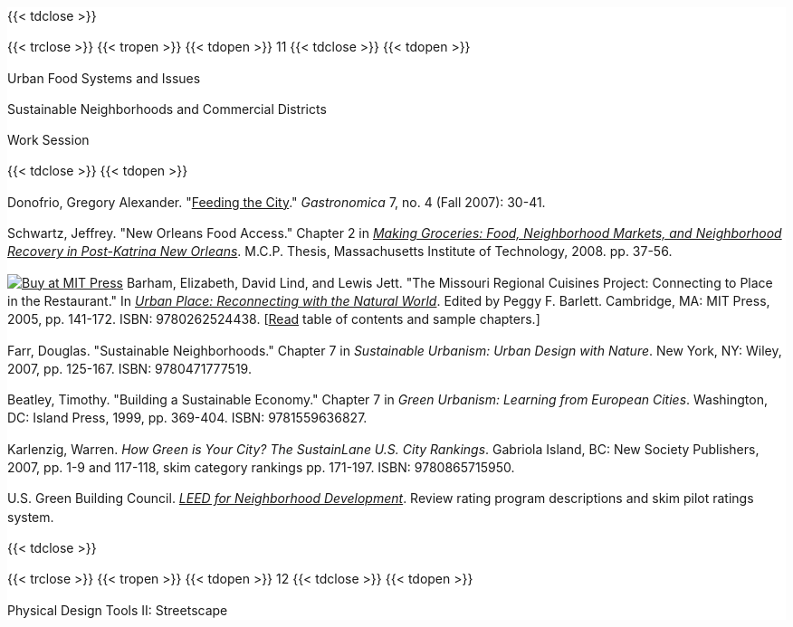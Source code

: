
{{< tdclose >}}

{{< trclose >}}
{{< tropen >}}
{{< tdopen >}}
11
{{< tdclose >}}
{{< tdopen >}}


Urban Food Systems and Issues

Sustainable Neighborhoods and Commercial Districts

Work Session


{{< tdclose >}}
{{< tdopen >}}


Donofrio, Gregory Alexander. "[Feeding the City](https://gcfs.ucpress.edu/content/7/4/30)." _Gastronomica_ 7, no. 4 (Fall 2007): 30-41.

Schwartz, Jeffrey. "New Orleans Food Access." Chapter 2 in [_Making Groceries: Food, Neighborhood Markets, and Neighborhood Recovery in Post-Katrina New Orleans_](http://dspace.mit.edu/handle/1721.1/44203). M.C.P. Thesis, Massachusetts Institute of Technology, 2008. pp. 37-56.

[![Buy at MIT Press](/images/mp_logo.gif)](https://mitpress.mit.edu/9780262524438) Barham, Elizabeth, David Lind, and Lewis Jett. "The Missouri Regional Cuisines Project: Connecting to Place in the Restaurant." In [_Urban Place: Reconnecting with the Natural World_](https://mitpress.mit.edu/9780262524438). Edited by Peggy F. Barlett. Cambridge, MA: MIT Press, 2005, pp. 141-172. ISBN: 9780262524438. \[[Read](https://mitpress.mit.edu/9780262524438) table of contents and sample chapters.\]

Farr, Douglas. "Sustainable Neighborhoods." Chapter 7 in _Sustainable Urbanism: Urban Design with Nature_. New York, NY: Wiley, 2007, pp. 125-167. ISBN: 9780471777519.

Beatley, Timothy. "Building a Sustainable Economy." Chapter 7 in _Green Urbanism: Learning from European Cities_. Washington, DC: Island Press, 1999, pp. 369-404. ISBN: 9781559636827.

Karlenzig, Warren. _How Green is Your City? The SustainLane U.S. City Rankings_. Gabriola Island, BC: New Society Publishers, 2007, pp. 1-9 and 117-118, skim category rankings pp. 171-197. ISBN: 9780865715950.

U.S. Green Building Council. [_LEED for Neighborhood Development_](http://www.usgbc.org/DisplayPage.aspx?CMSPageID=148). Review rating program descriptions and skim pilot ratings system.


{{< tdclose >}}

{{< trclose >}}
{{< tropen >}}
{{< tdopen >}}
12
{{< tdclose >}}
{{< tdopen >}}


Physical Design Tools II: Streetscape
